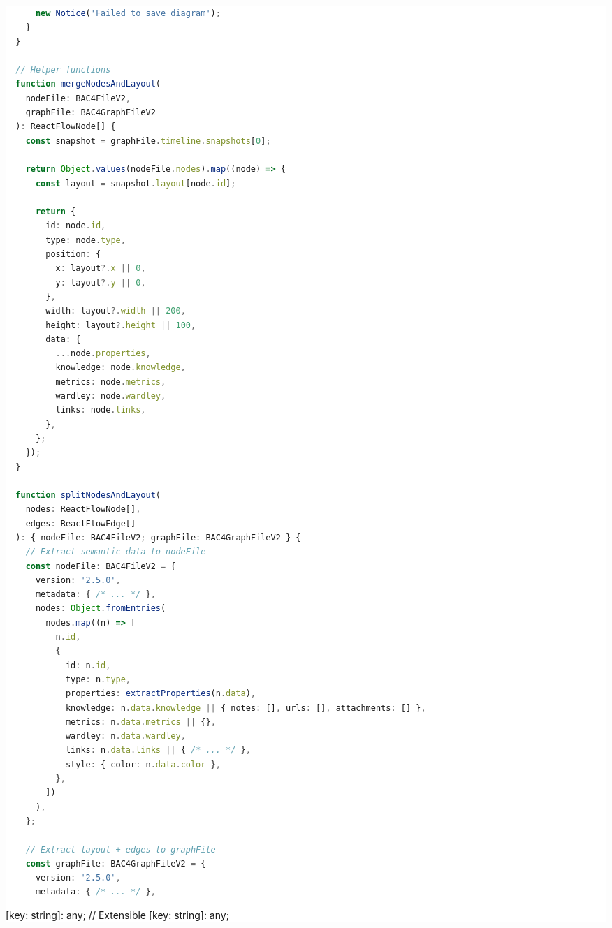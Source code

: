 ```typescript
      new Notice('Failed to save diagram');
    }
  }

  // Helper functions
  function mergeNodesAndLayout(
    nodeFile: BAC4FileV2,
    graphFile: BAC4GraphFileV2
  ): ReactFlowNode[] {
    const snapshot = graphFile.timeline.snapshots[0];

    return Object.values(nodeFile.nodes).map((node) => {
      const layout = snapshot.layout[node.id];

      return {
        id: node.id,
        type: node.type,
        position: {
          x: layout?.x || 0,
          y: layout?.y || 0,
        },
        width: layout?.width || 200,
        height: layout?.height || 100,
        data: {
          ...node.properties,
          knowledge: node.knowledge,
          metrics: node.metrics,
          wardley: node.wardley,
          links: node.links,
        },
      };
    });
  }

  function splitNodesAndLayout(
    nodes: ReactFlowNode[],
    edges: ReactFlowEdge[]
  ): { nodeFile: BAC4FileV2; graphFile: BAC4GraphFileV2 } {
    // Extract semantic data to nodeFile
    const nodeFile: BAC4FileV2 = {
      version: '2.5.0',
      metadata: { /* ... */ },
      nodes: Object.fromEntries(
        nodes.map((n) => [
          n.id,
          {
            id: n.id,
            type: n.type,
            properties: extractProperties(n.data),
            knowledge: n.data.knowledge || { notes: [], urls: [], attachments: [] },
            metrics: n.data.metrics || {},
            wardley: n.data.wardley,
            links: n.data.links || { /* ... */ },
            style: { color: n.data.color },
          },
        ])
      ),
    };

    // Extract layout + edges to graphFile
    const graphFile: BAC4GraphFileV2 = {
      version: '2.5.0',
      metadata: { /* ... */ },
```

  [key: string]: any;  // Extensible
  [key: string]: any;